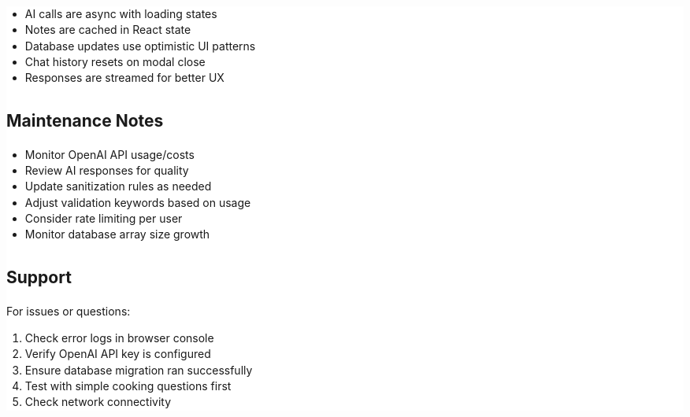 - AI calls are async with loading states
- Notes are cached in React state
- Database updates use optimistic UI patterns
- Chat history resets on modal close
- Responses are streamed for better UX

## Maintenance Notes

- Monitor OpenAI API usage/costs
- Review AI responses for quality
- Update sanitization rules as needed
- Adjust validation keywords based on usage
- Consider rate limiting per user
- Monitor database array size growth

## Support

For issues or questions:
1. Check error logs in browser console
2. Verify OpenAI API key is configured
3. Ensure database migration ran successfully
4. Test with simple cooking questions first
5. Check network connectivity

